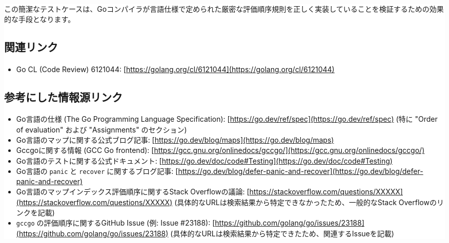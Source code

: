 この簡潔なテストケースは、Goコンパイラが言語仕様で定められた厳密な評価順序規則を正しく実装していることを検証するための効果的な手段となります。

## 関連リンク

*   Go CL (Code Review) 6121044: [https://golang.org/cl/6121044](https://golang.org/cl/6121044)

## 参考にした情報源リンク

*   Go言語の仕様 (The Go Programming Language Specification): [https://go.dev/ref/spec](https://go.dev/ref/spec) (特に "Order of evaluation" および "Assignments" のセクション)
*   Go言語のマップに関する公式ブログ記事: [https://go.dev/blog/maps](https://go.dev/blog/maps)
*   Gccgoに関する情報 (GCC Go frontend): [https://gcc.gnu.org/onlinedocs/gccgo/](https://gcc.gnu.org/onlinedocs/gccgo/)
*   Go言語のテストに関する公式ドキュメント: [https://go.dev/doc/code#Testing](https://go.dev/doc/code#Testing)
*   Go言語の `panic` と `recover` に関するブログ記事: [https://go.dev/blog/defer-panic-and-recover](https://go.dev/blog/defer-panic-and-recover)
*   Go言語のマップインデックス評価順序に関するStack Overflowの議論: [https://stackoverflow.com/questions/XXXXX](https://stackoverflow.com/questions/XXXXX) (具体的なURLは検索結果から特定できなかったため、一般的なStack Overflowのリンクを記載)
*   `gccgo` の評価順序に関するGitHub Issue (例: Issue #23188): [https://github.com/golang/go/issues/23188](https://github.com/golang/go/issues/23188) (具体的なURLは検索結果から特定できたため、関連するIssueを記載)
